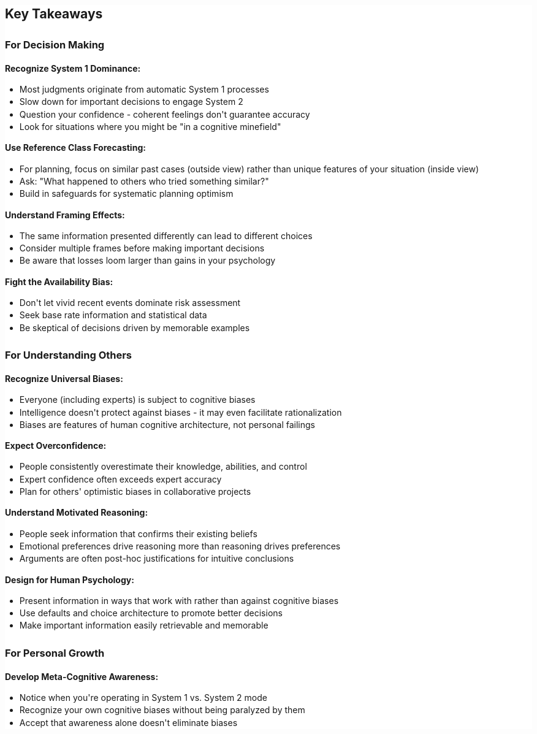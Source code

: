 
## Key Takeaways

### For Decision Making

**Recognize System 1 Dominance:**
- Most judgments originate from automatic System 1 processes
- Slow down for important decisions to engage System 2
- Question your confidence - coherent feelings don't guarantee accuracy
- Look for situations where you might be "in a cognitive minefield"

**Use Reference Class Forecasting:**
- For planning, focus on similar past cases (outside view) rather than unique features of your situation (inside view)
- Ask: "What happened to others who tried something similar?"
- Build in safeguards for systematic planning optimism

**Understand Framing Effects:**
- The same information presented differently can lead to different choices
- Consider multiple frames before making important decisions
- Be aware that losses loom larger than gains in your psychology

**Fight the Availability Bias:**
- Don't let vivid recent events dominate risk assessment
- Seek base rate information and statistical data
- Be skeptical of decisions driven by memorable examples

### For Understanding Others

**Recognize Universal Biases:**
- Everyone (including experts) is subject to cognitive biases
- Intelligence doesn't protect against biases - it may even facilitate rationalization
- Biases are features of human cognitive architecture, not personal failings

**Expect Overconfidence:**
- People consistently overestimate their knowledge, abilities, and control
- Expert confidence often exceeds expert accuracy
- Plan for others' optimistic biases in collaborative projects

**Understand Motivated Reasoning:**
- People seek information that confirms their existing beliefs
- Emotional preferences drive reasoning more than reasoning drives preferences
- Arguments are often post-hoc justifications for intuitive conclusions

**Design for Human Psychology:**
- Present information in ways that work with rather than against cognitive biases
- Use defaults and choice architecture to promote better decisions
- Make important information easily retrievable and memorable

### For Personal Growth

**Develop Meta-Cognitive Awareness:**
- Notice when you're operating in System 1 vs. System 2 mode
- Recognize your own cognitive biases without being paralyzed by them
- Accept that awareness alone doesn't eliminate biases
